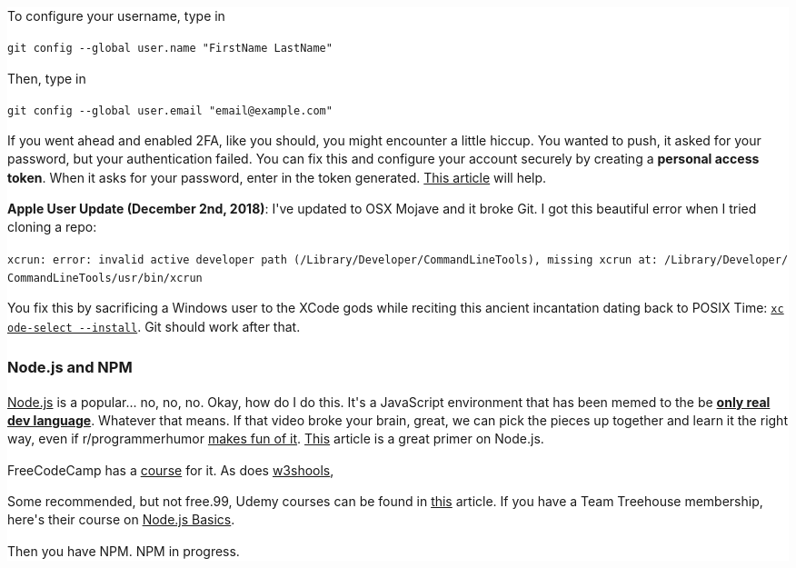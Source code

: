 To configure your username, type in
```unix
git config --global user.name "FirstName LastName"
```
Then, type in
```unix
git config --global user.email "email@example.com"
```

If you went ahead and enabled 2FA, like you should, you might encounter a little hiccup. You wanted to push, it asked for your password, but your authentication failed. You can fix this and configure your account securely by creating a **personal access token**. When it asks for your password, enter in the token generated. [This article](https://medium.com/@ginnyfahs/github-error-authentication-failed-from-command-line-3a545bfd0ca8) will help.

**Apple User Update (December 2nd, 2018)**: I've updated to OSX Mojave and it broke Git. I got this beautiful error when I tried cloning a repo:
```unix
xcrun: error: invalid active developer path (/Library/Developer/CommandLineTools), missing xcrun at: /Library/Developer/CommandLineTools/usr/bin/xcrun
```

You fix this by sacrificing a Windows user to the XCode gods while reciting this ancient incantation dating back to POSIX Time:
[`xcode-select --install`](https://stackoverflow.com/questions/52522565/git-is-not-working-after-macos-mojave-update-xcrun-error-invalid-active-devel). Git should work after that.

### Node.js and NPM

[Node.js](https://nodejs.org/en/) is a popular... no, no, no. Okay, how do I do this. It's a JavaScript environment that has been memed to the be [**only real dev language**](https://www.youtube.com/watch?v=ame2PH67gnk). Whatever that means. If that video broke your brain, great, we can pick the pieces up together and learn it the right way, even if r/programmerhumor [makes fun of it](https://www.reddit.com/r/ProgrammerHumor/comments/9pu2dc/java_node/). [This](https://codeburst.io/the-only-nodejs-introduction-youll-ever-need-d969a47ef219) article is a great primer on Node.js.


FreeCodeCamp has a [course](https://learn.freecodecamp.org/apis-and-microservices/basic-node-and-express/meet-the-node-console) for it. As does [w3shools](https://www.w3schools.com/nodejs/),

Some recommended, but not free.99, Udemy courses can be found in [this](https://medium.com/quick-code/the-best-tutorials-to-learn-node-js-34818d757013) article.
If you have a Team Treehouse membership, here's their course on [Node.js Basics](https://teamtreehouse.com/library/nodejs-basics-2).

Then you have NPM.
NPM in progress.

